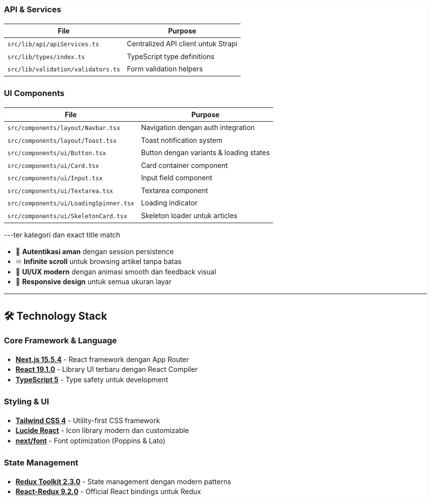### API & Services

| File | Purpose |
|------|---------|
| `src/lib/api/apiServices.ts` | Centralized API client untuk Strapi |
| `src/lib/types/index.ts` | TypeScript type definitions |
| `src/lib/validation/validators.ts` | Form validation helpers |

### UI Components

| File | Purpose |
|------|---------|
| `src/components/layout/Navbar.tsx` | Navigation dengan auth integration |
| `src/components/layout/Toast.tsx` | Toast notification system |
| `src/components/ui/Button.tsx` | Button dengan variants & loading states |
| `src/components/ui/Card.tsx` | Card container component |
| `src/components/ui/Input.tsx` | Input field component |
| `src/components/ui/Textarea.tsx` | Textarea component |
| `src/components/ui/LoadingSpinner.tsx` | Loading indicator |
| `src/components/ui/SkeletonCard.tsx` | Skeleton loader untuk articles |

---ter kategori dan exact title match
- 👥 **Autentikasi aman** dengan session persistence
- ♾️ **Infinite scroll** untuk browsing artikel tanpa batas
- 🎨 **UI/UX modern** dengan animasi smooth dan feedback visual
- 📱 **Responsive design** untuk semua ukuran layar

---

## 🛠️ Technology Stack

### Core Framework & Language
- **[Next.js 15.5.4](https://nextjs.org/)** - React framework dengan App Router
- **[React 19.1.0](https://react.dev/)** - Library UI terbaru dengan React Compiler
- **[TypeScript 5](https://www.typescriptlang.org/)** - Type safety untuk development

### Styling & UI
- **[Tailwind CSS 4](https://tailwindcss.com/)** - Utility-first CSS framework
- **[Lucide React](https://lucide.dev/)** - Icon library modern dan customizable
- **[next/font](https://nextjs.org/docs/app/api-reference/components/font)** - Font optimization (Poppins & Lato)

### State Management
- **[Redux Toolkit 2.3.0](https://redux-toolkit.js.org/)** - State management dengan modern patterns
- **[React-Redux 9.2.0](https://react-redux.js.org/)** - Official React bindings untuk Redux
